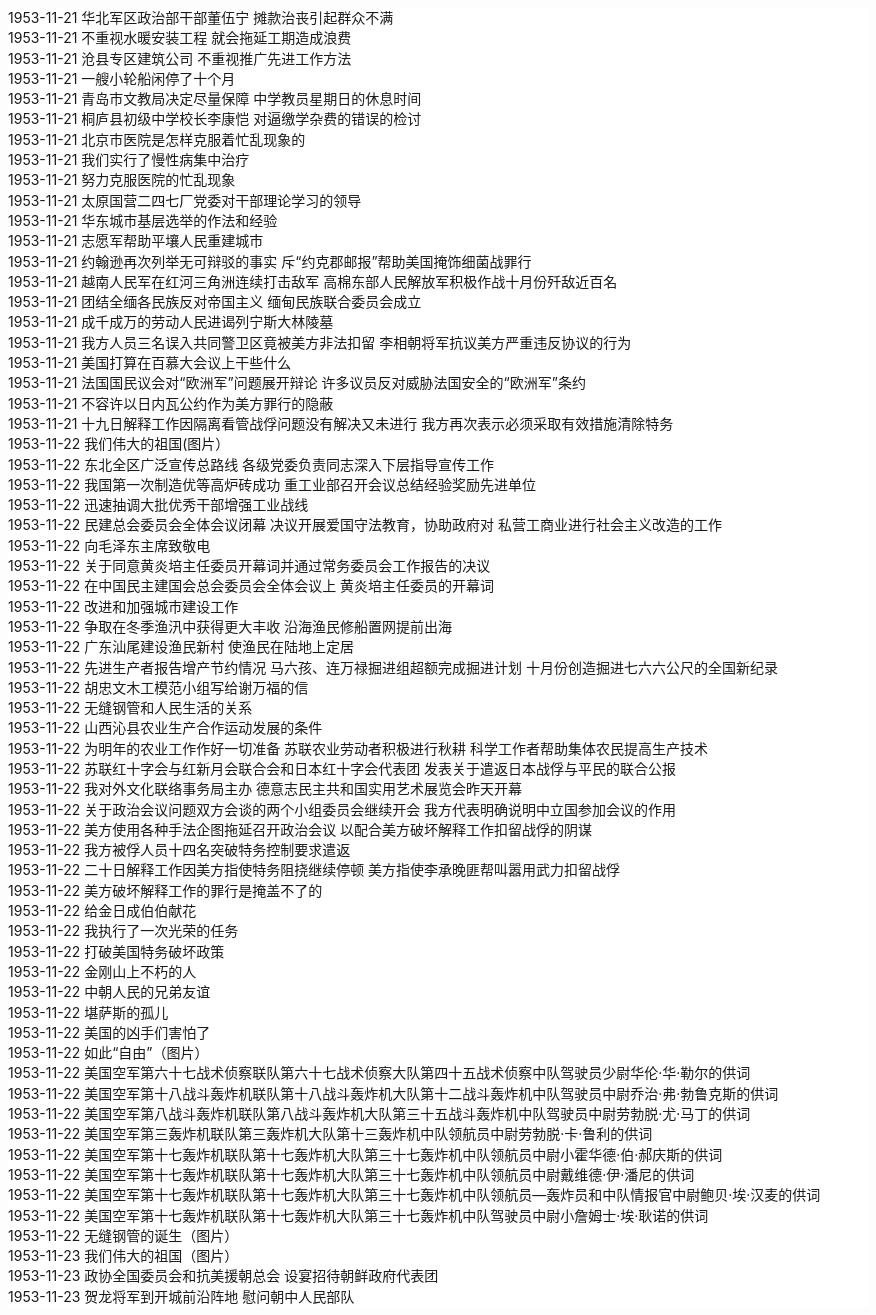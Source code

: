 1953-11-21 华北军区政治部干部董伍宁  摊款治丧引起群众不满  
1953-11-21 不重视水暖安装工程  就会拖延工期造成浪费  
1953-11-21 沧县专区建筑公司  不重视推广先进工作方法  
1953-11-21 一艘小轮船闲停了十个月  
1953-11-21 青岛市文教局决定尽量保障  中学教员星期日的休息时间  
1953-11-21 桐庐县初级中学校长李康恺  对逼缴学杂费的错误的检讨  
1953-11-21 北京市医院是怎样克服着忙乱现象的  
1953-11-21 我们实行了慢性病集中治疗  
1953-11-21 努力克服医院的忙乱现象  
1953-11-21 太原国营二四七厂党委对干部理论学习的领导  
1953-11-21 华东城市基层选举的作法和经验  
1953-11-21 志愿军帮助平壤人民重建城市  
1953-11-21 约翰逊再次列举无可辩驳的事实  斥“约克郡邮报”帮助美国掩饰细菌战罪行  
1953-11-21 越南人民军在红河三角洲连续打击敌军  高棉东部人民解放军积极作战十月份歼敌近百名  
1953-11-21 团结全缅各民族反对帝国主义  缅甸民族联合委员会成立  
1953-11-21 成千成万的劳动人民进谒列宁斯大林陵墓  
1953-11-21 我方人员三名误入共同警卫区竟被美方非法扣留  李相朝将军抗议美方严重违反协议的行为  
1953-11-21 美国打算在百慕大会议上干些什么  
1953-11-21 法国国民议会对“欧洲军”问题展开辩论  许多议员反对威胁法国安全的“欧洲军”条约  
1953-11-21 不容许以日内瓦公约作为美方罪行的隐蔽  
1953-11-21 十九日解释工作因隔离看管战俘问题没有解决又未进行  我方再次表示必须采取有效措施清除特务  
1953-11-22 我们伟大的祖国(图片）  
1953-11-22 东北全区广泛宣传总路线  各级党委负责同志深入下层指导宣传工作  
1953-11-22 我国第一次制造优等高炉砖成功  重工业部召开会议总结经验奖励先进单位  
1953-11-22 迅速抽调大批优秀干部增强工业战线  
1953-11-22 民建总会委员会全体会议闭幕  决议开展爱国守法教育，协助政府对  私营工商业进行社会主义改造的工作  
1953-11-22 向毛泽东主席致敬电  
1953-11-22 关于同意黄炎培主任委员开幕词并通过常务委员会工作报告的决议  
1953-11-22 在中国民主建国会总会委员会全体会议上  黄炎培主任委员的开幕词  
1953-11-22 改进和加强城市建设工作  
1953-11-22 争取在冬季渔汛中获得更大丰收  沿海渔民修船置网提前出海  
1953-11-22 广东汕尾建设渔民新村  使渔民在陆地上定居  
1953-11-22 先进生产者报告增产节约情况  马六孩、连万禄掘进组超额完成掘进计划  十月份创造掘进七六六公尺的全国新纪录  
1953-11-22 胡忠文木工模范小组写给谢万福的信  
1953-11-22 无缝钢管和人民生活的关系  
1953-11-22 山西沁县农业生产合作运动发展的条件  
1953-11-22 为明年的农业工作作好一切准备  苏联农业劳动者积极进行秋耕  科学工作者帮助集体农民提高生产技术  
1953-11-22 苏联红十字会与红新月会联合会和日本红十字会代表团  发表关于遣返日本战俘与平民的联合公报  
1953-11-22 我对外文化联络事务局主办  德意志民主共和国实用艺术展览会昨天开幕  
1953-11-22 关于政治会议问题双方会谈的两个小组委员会继续开会  我方代表明确说明中立国参加会议的作用  
1953-11-22 美方使用各种手法企图拖延召开政治会议  以配合美方破坏解释工作扣留战俘的阴谋  
1953-11-22 我方被俘人员十四名突破特务控制要求遣返  
1953-11-22 二十日解释工作因美方指使特务阻挠继续停顿  美方指使李承晚匪帮叫嚣用武力扣留战俘  
1953-11-22 美方破坏解释工作的罪行是掩盖不了的  
1953-11-22 给金日成伯伯献花  
1953-11-22 我执行了一次光荣的任务  
1953-11-22 打破美国特务破坏政策  
1953-11-22 金刚山上不朽的人  
1953-11-22 中朝人民的兄弟友谊  
1953-11-22 堪萨斯的孤儿  
1953-11-22 美国的凶手们害怕了  
1953-11-22 如此“自由”（图片）  
1953-11-22 美国空军第六十七战术侦察联队第六十七战术侦察大队第四十五战术侦察中队驾驶员少尉华伦·华·勒尔的供词  
1953-11-22 美国空军第十八战斗轰炸机联队第十八战斗轰炸机大队第十二战斗轰炸机中队驾驶员中尉乔治·弗·勃鲁克斯的供词  
1953-11-22 美国空军第八战斗轰炸机联队第八战斗轰炸机大队第三十五战斗轰炸机中队驾驶员中尉劳勃脱·尤·马丁的供词  
1953-11-22 美国空军第三轰炸机联队第三轰炸机大队第十三轰炸机中队领航员中尉劳勃脱·卡·鲁利的供词  
1953-11-22 美国空军第十七轰炸机联队第十七轰炸机大队第三十七轰炸机中队领航员中尉小霍华德·伯·郝庆斯的供词  
1953-11-22 美国空军第十七轰炸机联队第十七轰炸机大队第三十七轰炸机中队领航员中尉戴维德·伊·潘尼的供词  
1953-11-22 美国空军第十七轰炸机联队第十七轰炸机大队第三十七轰炸机中队领航员—轰炸员和中队情报官中尉鲍贝·埃·汉麦的供词  
1953-11-22 美国空军第十七轰炸机联队第十七轰炸机大队第三十七轰炸机中队驾驶员中尉小詹姆士·埃·耿诺的供词  
1953-11-22 无缝钢管的诞生（图片）  
1953-11-23 我们伟大的祖国（图片）  
1953-11-23 政协全国委员会和抗美援朝总会  设宴招待朝鲜政府代表团  
1953-11-23 贺龙将军到开城前沿阵地  慰问朝中人民部队  